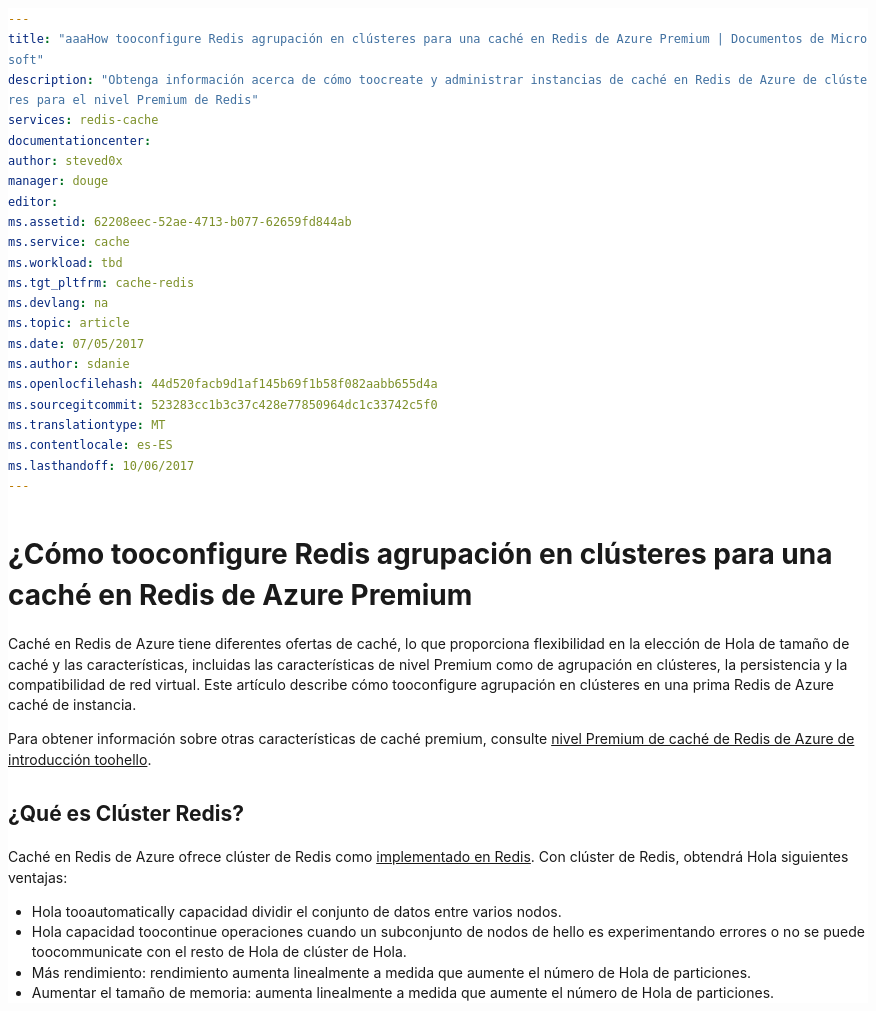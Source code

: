 ```yaml
---
title: "aaaHow tooconfigure Redis agrupación en clústeres para una caché en Redis de Azure Premium | Documentos de Microsoft"
description: "Obtenga información acerca de cómo toocreate y administrar instancias de caché en Redis de Azure de clústeres para el nivel Premium de Redis"
services: redis-cache
documentationcenter: 
author: steved0x
manager: douge
editor: 
ms.assetid: 62208eec-52ae-4713-b077-62659fd844ab
ms.service: cache
ms.workload: tbd
ms.tgt_pltfrm: cache-redis
ms.devlang: na
ms.topic: article
ms.date: 07/05/2017
ms.author: sdanie
ms.openlocfilehash: 44d520facb9d1af145b69f1b58f082aabb655d4a
ms.sourcegitcommit: 523283cc1b3c37c428e77850964dc1c33742c5f0
ms.translationtype: MT
ms.contentlocale: es-ES
ms.lasthandoff: 10/06/2017
---
```

# <a name="how-tooconfigure-redis-clustering-for-a-premium-azure-redis-cache"></a>¿Cómo tooconfigure Redis agrupación en clústeres para una caché en Redis de Azure Premium
Caché en Redis de Azure tiene diferentes ofertas de caché, lo que proporciona flexibilidad en la elección de Hola de tamaño de caché y las características, incluidas las características de nivel Premium como de agrupación en clústeres, la persistencia y la compatibilidad de red virtual. Este artículo describe cómo tooconfigure agrupación en clústeres en una prima Redis de Azure caché de instancia.

Para obtener información sobre otras características de caché premium, consulte [nivel Premium de caché de Redis de Azure de introducción toohello](cache-premium-tier-intro.md).

## <a name="what-is-redis-cluster"></a>¿Qué es Clúster Redis?
Caché en Redis de Azure ofrece clúster de Redis como [implementado en Redis](http://redis.io/topics/cluster-tutorial). Con clúster de Redis, obtendrá Hola siguientes ventajas: 

* Hola tooautomatically capacidad dividir el conjunto de datos entre varios nodos. 
* Hola capacidad toocontinue operaciones cuando un subconjunto de nodos de hello es experimentando errores o no se puede toocommunicate con el resto de Hola de clúster de Hola. 
* Más rendimiento: rendimiento aumenta linealmente a medida que aumente el número de Hola de particiones. 
* Aumentar el tamaño de memoria: aumenta linealmente a medida que aumente el número de Hola de particiones.  
